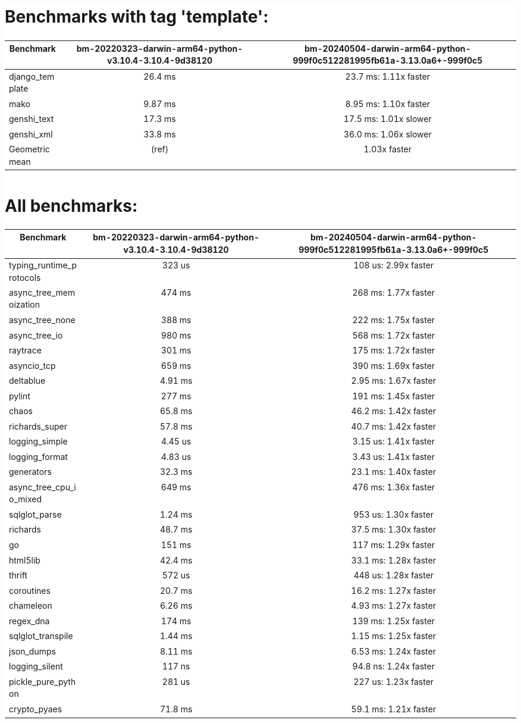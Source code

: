 Benchmarks with tag 'template':
===============================

| Benchmark       | bm-20220323-darwin-arm64-python-v3.10.4-3.10.4-9d38120 | bm-20240504-darwin-arm64-python-999f0c512281995fb61a-3.13.0a6+-999f0c5 |
|-----------------|:------------------------------------------------------:|:----------------------------------------------------------------------:|
| django_template | 26.4 ms                                                | 23.7 ms: 1.11x faster                                                  |
| mako            | 9.87 ms                                                | 8.95 ms: 1.10x faster                                                  |
| genshi_text     | 17.3 ms                                                | 17.5 ms: 1.01x slower                                                  |
| genshi_xml      | 33.8 ms                                                | 36.0 ms: 1.06x slower                                                  |
| Geometric mean  | (ref)                                                  | 1.03x faster                                                           |

All benchmarks:
===============

| Benchmark                | bm-20220323-darwin-arm64-python-v3.10.4-3.10.4-9d38120 | bm-20240504-darwin-arm64-python-999f0c512281995fb61a-3.13.0a6+-999f0c5 |
|--------------------------|:------------------------------------------------------:|:----------------------------------------------------------------------:|
| typing_runtime_protocols | 323 us                                                 | 108 us: 2.99x faster                                                   |
| async_tree_memoization   | 474 ms                                                 | 268 ms: 1.77x faster                                                   |
| async_tree_none          | 388 ms                                                 | 222 ms: 1.75x faster                                                   |
| async_tree_io            | 980 ms                                                 | 568 ms: 1.72x faster                                                   |
| raytrace                 | 301 ms                                                 | 175 ms: 1.72x faster                                                   |
| asyncio_tcp              | 659 ms                                                 | 390 ms: 1.69x faster                                                   |
| deltablue                | 4.91 ms                                                | 2.95 ms: 1.67x faster                                                  |
| pylint                   | 277 ms                                                 | 191 ms: 1.45x faster                                                   |
| chaos                    | 65.8 ms                                                | 46.2 ms: 1.42x faster                                                  |
| richards_super           | 57.8 ms                                                | 40.7 ms: 1.42x faster                                                  |
| logging_simple           | 4.45 us                                                | 3.15 us: 1.41x faster                                                  |
| logging_format           | 4.83 us                                                | 3.43 us: 1.41x faster                                                  |
| generators               | 32.3 ms                                                | 23.1 ms: 1.40x faster                                                  |
| async_tree_cpu_io_mixed  | 649 ms                                                 | 476 ms: 1.36x faster                                                   |
| sqlglot_parse            | 1.24 ms                                                | 953 us: 1.30x faster                                                   |
| richards                 | 48.7 ms                                                | 37.5 ms: 1.30x faster                                                  |
| go                       | 151 ms                                                 | 117 ms: 1.29x faster                                                   |
| html5lib                 | 42.4 ms                                                | 33.1 ms: 1.28x faster                                                  |
| thrift                   | 572 us                                                 | 448 us: 1.28x faster                                                   |
| coroutines               | 20.7 ms                                                | 16.2 ms: 1.27x faster                                                  |
| chameleon                | 6.26 ms                                                | 4.93 ms: 1.27x faster                                                  |
| regex_dna                | 174 ms                                                 | 139 ms: 1.25x faster                                                   |
| sqlglot_transpile        | 1.44 ms                                                | 1.15 ms: 1.25x faster                                                  |
| json_dumps               | 8.11 ms                                                | 6.53 ms: 1.24x faster                                                  |
| logging_silent           | 117 ns                                                 | 94.8 ns: 1.24x faster                                                  |
| pickle_pure_python       | 281 us                                                 | 227 us: 1.23x faster                                                   |
| crypto_pyaes             | 71.8 ms                                                | 59.1 ms: 1.21x faster                                                  |